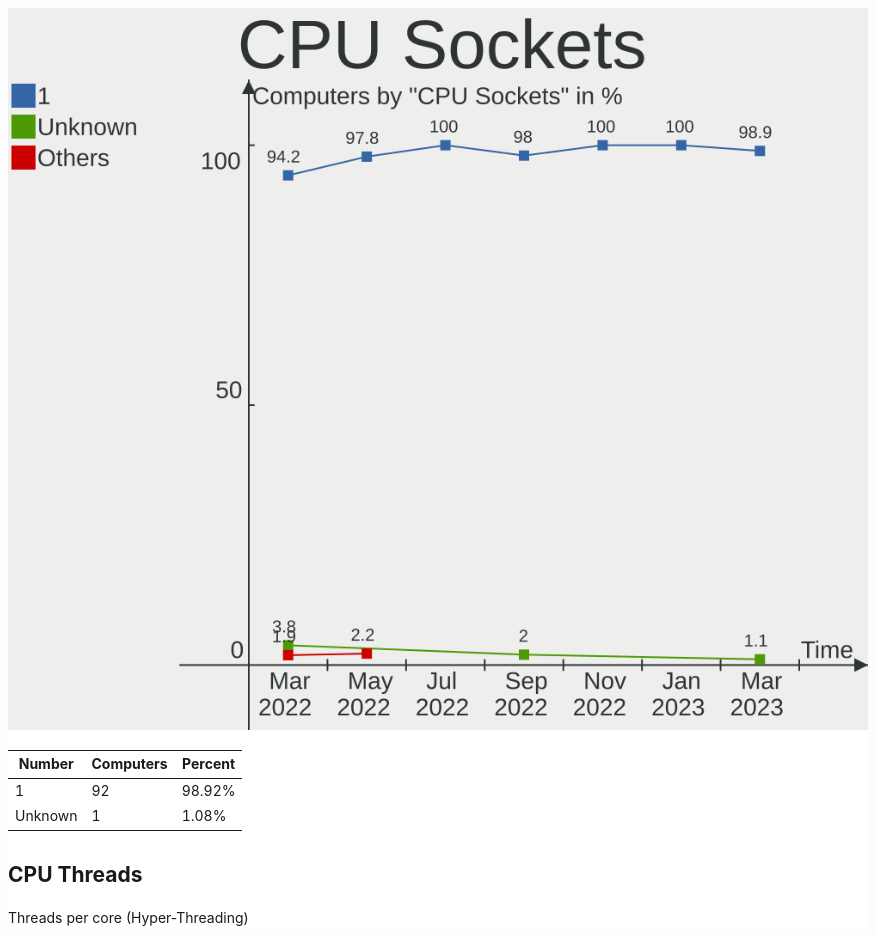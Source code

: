 ![CPU Sockets](./All/images/line_chart/cpu_sockets.svg)

| Number  | Computers | Percent |
|---------|-----------|---------|
| 1       | 92        | 98.92%  |
| Unknown | 1         | 1.08%   |

CPU Threads
-----------

Threads per core (Hyper-Threading)
